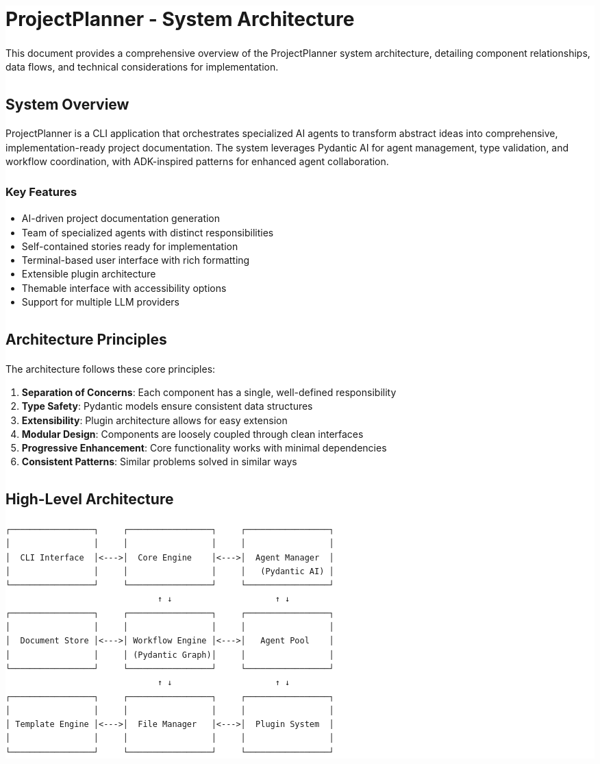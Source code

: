 # ProjectPlanner - System Architecture

This document provides a comprehensive overview of the ProjectPlanner system architecture, detailing component relationships, data flows, and technical considerations for implementation.

## System Overview

ProjectPlanner is a CLI application that orchestrates specialized AI agents to transform abstract ideas into comprehensive, implementation-ready project documentation. The system leverages Pydantic AI for agent management, type validation, and workflow coordination, with ADK-inspired patterns for enhanced agent collaboration.

### Key Features

- AI-driven project documentation generation
- Team of specialized agents with distinct responsibilities
- Self-contained stories ready for implementation
- Terminal-based user interface with rich formatting
- Extensible plugin architecture
- Themable interface with accessibility options
- Support for multiple LLM providers

## Architecture Principles

The architecture follows these core principles:

1. **Separation of Concerns**: Each component has a single, well-defined responsibility
2. **Type Safety**: Pydantic models ensure consistent data structures
3. **Extensibility**: Plugin architecture allows for easy extension
4. **Modular Design**: Components are loosely coupled through clean interfaces
5. **Progressive Enhancement**: Core functionality works with minimal dependencies
6. **Consistent Patterns**: Similar problems solved in similar ways

## High-Level Architecture

```
┌─────────────────┐     ┌─────────────────┐     ┌─────────────────┐
│                 │     │                 │     │                 │
│  CLI Interface  │<--->│  Core Engine    │<--->│  Agent Manager  │
│                 │     │                 │     │   (Pydantic AI) │
└─────────────────┘     └─────────────────┘     └─────────────────┘
                               ↑ ↓                     ↑ ↓
┌─────────────────┐     ┌─────────────────┐     ┌─────────────────┐
│                 │     │                 │     │                 │
│  Document Store │<--->│ Workflow Engine │<--->│   Agent Pool    │
│                 │     │ (Pydantic Graph)│     │                 │
└─────────────────┘     └─────────────────┘     └─────────────────┘
                               ↑ ↓                     ↑ ↓
┌─────────────────┐     ┌─────────────────┐     ┌─────────────────┐
│                 │     │                 │     │                 │
│ Template Engine │<--->│  File Manager   │<--->│  Plugin System  │
│                 │     │                 │     │                 │
└─────────────────┘     └─────────────────┘     └─────────────────┘
```
